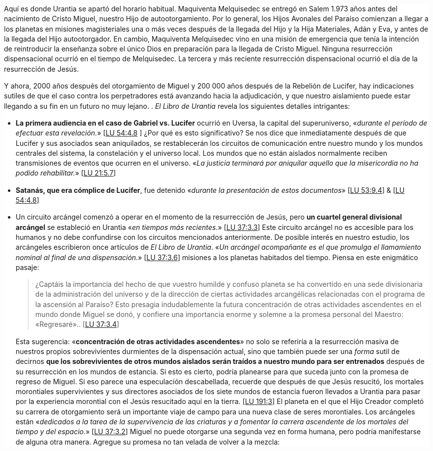 Aquí es donde Urantia se apartó del horario habitual. Maquiventa Melquisedec se entregó en Salem 1.973 años antes del nacimiento de Cristo Miguel, nuestro Hijo de autootorgamiento. Por lo general, los Hijos Avonales del Paraíso comienzan a llegar a los planetas en misiones magisteriales una o más veces después de la llegada del Hijo y la Hija Materiales, Adán y Eva, y antes de la llegada del Hijo autootorgador. En cambio, Maquiventa Melquisedec vino en una misión de emergencia que tenía la intención de reintroducir la enseñanza sobre el único Dios en preparación para la llegada de Cristo Miguel. Ninguna resurrección dispensacional ocurrió en el tiempo de Melquisedec. La tercera y más reciente resurrección dispensacional ocurrió el día de la resurrección de Jesús.

Y ahora, 2000 años después del otorgamiento de Miguel y 200 000 años después de la Rebelión de Lucifer, hay indicaciones sutiles de que el caso contra los perpetradores está avanzando hacia la adjudicación, y que nuestro aislamiento puede estar llegando a su fin en un futuro no muy lejano. . _El Libro de Urantia_ revela los siguientes detalles intrigantes:

* __La primera audiencia en el caso de Gabriel vs. Lucifer__ ocurrió en Uversa, la capital del superuniverso, «_durante el período de efectuar esta revelación._» [[LU 54:4.8](/es/The_Urantia_Book/54#p4_8) ] ¿Por qué es esto significativo? Se nos dice que inmediatamente después de que Lucifer y sus asociados sean aniquilados, se restablecerán los circuitos de comunicación entre nuestro mundo y los mundos centrales del sistema, la constelación y el universo local. Los mundos que no están aislados normalmente reciben transmisiones de eventos que ocurren en el universo. «_La justicia terminará por aniquilar aquello que la misericordia no ha podido rehabilitar._» [[LU 21:5.7](/es/The_Urantia_Book/21#p5_7)]

* __Satanás, que era cómplice de Lucifer__, fue detenido «_durante la presentación de estos documentos_» [[LU 53:9.4](/es/The_Urantia_Book/53#p9_4)] & [[LU 54:4.8](/es/The_Urantia_Book/54#p4_8)]

* Un circuito arcángel comenzó a operar en el momento de la resurrección de Jesús, pero __un cuartel general divisional arcángel__ se estableció en Urantia «_en tiempos más recientes._» [[LU 37:3.3](/es/The_Urantia_Book/37#p3_3)] Este circuito arcángel no es accesible para los humanos y no debe confundirse con los circuitos mencionados anteriormente. De posible interés en nuestro estudio, los arcángeles escribieron once artículos de _El Libro de Urantia_. «_Un arcángel acompañante es el que promulga el llamamiento nominal al final de una dispensación._» [[LU 37:3.6](/es/The_Urantia_Book/37#p3_6)] misiones a los planetas habitados del tiempo. Piensa en este enigmático pasaje:

    > ¿Captáis la importancia del hecho de que vuestro humilde y confuso planeta se ha convertido en una sede divisionaria de la administración del universo y de la dirección de ciertas actividades arcangélicas relacionadas con el programa de la ascensión al Paraíso? Esto presagia indudablemente la futura concentración de otras actividades ascendentes en el mundo donde Miguel se donó, y confiere una importancia enorme y solemne a la promesa personal del Maestro: «Regresaré».. [[LU 37:3.4](/es/The_Urantia_Book/37#p3_4)]

    Esta sugerencia: «__concentración de otras actividades ascendentes__» no solo se referiría a la resurrección masiva de nuestros propios sobrevivientes durmientes de la dispensación actual, sino que también puede ser una _forma_ sutil de decirnos __que los sobrevivientes de otros mundos aislados serán traídos a nuestro mundo para ser entrenados__ después de su resurrección en los mundos de estancia. Si esto es cierto, podría planearse para que suceda junto con la promesa de regreso de Miguel. Si eso parece una especulación descabellada, recuerde que después de que Jesús resucitó, los mortales morontiales supervivientes y sus directores asociados de los siete mundos de estancia fueron llevados a Urantia para pasar por la experiencia morontial con el Jesús resucitado aquí en la tierra. [[LU 191:3](/es/The_Urantia_Book/191#p3)] El planeta en el que el Hijo Creador completó su carrera de otorgamiento será un importante viaje de campo para una nueva clase de seres morontiales. Los arcángeles están «_dedicados a la tarea de la supervivencia de las criaturas y a fomentar la carrera ascendente de los mortales del tiempo y del espacio._» [[LU 37:3.2](/es/The_Urantia_Book/37#p3_2)] Miguel no puede otorgarse una segunda vez en forma humana, pero podría manifestarse de alguna otra manera. Agregue su promesa no tan velada de volver a la mezcla:
